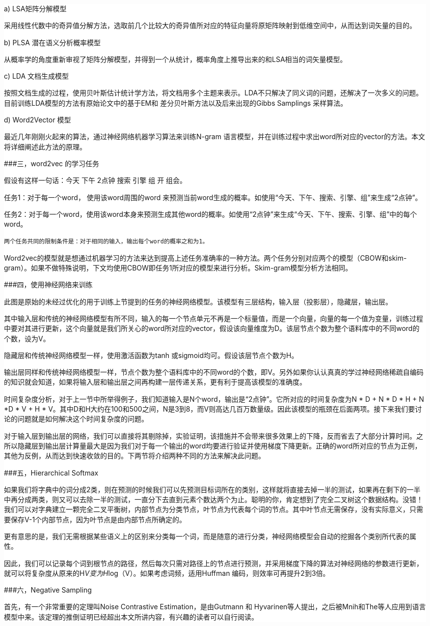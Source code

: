 a)  LSA矩阵分解模型

采用线性代数中的奇异值分解方法，选取前几个比较大的奇异值所对应的特征向量将原矩阵映射到低维空间中，从而达到词矢量的目的。

b)  PLSA 潜在语义分析概率模型

从概率学的角度重新审视了矩阵分解模型，并得到一个从统计，概率角度上推导出来的和LSA相当的词矢量模型。

c)  LDA 文档生成模型

按照文档生成的过程，使用贝叶斯估计统计学方法，将文档用多个主题来表示。LDA不只解决了同义词的问题，还解决了一次多义的问题。目前训练LDA模型的方法有原始论文中的基于EM和 差分贝叶斯方法以及后来出现的Gibbs Samplings 采样算法。

d)  Word2Vector 模型

最近几年刚刚火起来的算法，通过神经网络机器学习算法来训练N-gram 语言模型，并在训练过程中求出word所对应的vector的方法。本文将详细阐述此方法的原理。

###三，word2vec 的学习任务

假设有这样一句话：今天 下午 2点钟 搜索 引擎 组 开 组会。

任务1：对于每一个word， 使用该word周围的word 来预测当前word生成的概率。如使用“今天、下午、搜索、引擎、组”来生成“2点钟”。

任务2：对于每一个word，使用该word本身来预测生成其他word的概率。如使用“2点钟”来生成“今天、下午、搜索、引擎、组”中的每个word。

    两个任务共同的限制条件是：对于相同的输入，输出每个word的概率之和为1。

Word2vec的模型就是想通过机器学习的方法来达到提高上述任务准确率的一种方法。两个任务分别对应两个的模型（CBOW和skim-gram）。如果不做特殊说明，下文均使用CBOW即任务1所对应的模型来进行分析。Skim-gram模型分析方法相同。

###四，使用神经网络来训练

 

  此图是原始的未经过优化的用于训练上节提到的任务的神经网络模型。该模型有三层结构，输入层（投影层），隐藏层，输出层。

其中输入层和传统的神经网络模型有所不同，输入的每一个节点单元不再是一个标量值，而是一个向量，向量的每一个值为变量，训练过程中要对其进行更新，这个向量就是我们所关心的word所对应的vector，假设该向量维度为D。该层节点个数为整个语料库中的不同word的个数，设为V。

隐藏层和传统神经网络模型一样，使用激活函数为tanh 或sigmoid均可。假设该层节点个数为H。

输出层同样和传统神经网络模型一样，节点个数为整个语料库中的不同word的个数，即V。另外如果你认认真真的学过神经网络稀疏自编码的知识就会知道，如果将输入层和输出层之间再构建一层传递关系，更有利于提高该模型的准确度。

时间复杂度分析，对于上一节中所举得例子，我们知道输入是N个word，输出是“2点钟”。它所对应的时间复杂度为N * D + N * D * H + N *D * V + H * V。其中D和H大约在100和500之间，N是3到8，而V则高达几百万数量级。因此该模型的瓶颈在后面两项。接下来我们要讨论的问题就是如何解决这个时间复杂度的问题。

对于输入层到输出层的网络，我们可以直接将其剔除掉，实验证明，该措施并不会带来很多效果上的下降，反而省去了大部分计算时间。之所以隐藏层到输出层计算量最大是因为我们对于每一个输出的word均要进行验证并使用梯度下降更新。正确的word所对应的节点为正例，其他为反例，从而达到快速收敛的目的。下两节将介绍两种不同的方法来解决此问题。 

###五，Hierarchical Softmax

  如果我们将字典中的词分成2类，则在预测的时候我们可以先预测目标词所在的类别，这样就将直接去掉一半的测试，如果再在剩下的一半中再分成两类，则又可以去除一半的测试，一直分下去直到元素个数达两个为止。聪明的你，肯定想到了完全二叉树这个数据结构。没错！我们可以对字典建立一颗完全二叉平衡树，内部节点为分类节点，叶节点为代表每个词的节点。其中叶节点无需保存，没有实际意义，只需要保存V-1个内部节点，因为叶节点是由内部节点所确定的。

  更有意思的是，我们无需根据某些语义上的区别来分类每一个词，而是随意的进行分类，神经网络模型会自动的挖掘各个类别所代表的属性。

  因此，我们可以记录每个词到根节点的路径，然后每次只需对路径上的节点进行预测，并采用梯度下降的算法对神经网络的参数进行更新，就可以将复杂度从原来的H*V变为H*log（V）。如果考虑词频，适用Huffman 编码，则效率可再提升2到3倍。

###六，Negative Sampling

  首先，有一个非常重要的定理叫Noise Contrastive Estimation，是由Gutmann 和 Hyvarinen等人提出，之后被Mnih和The等人应用到语言模型中来。该定理的推倒证明已经超出本文所讲内容，有兴趣的读者可以自行阅读。

